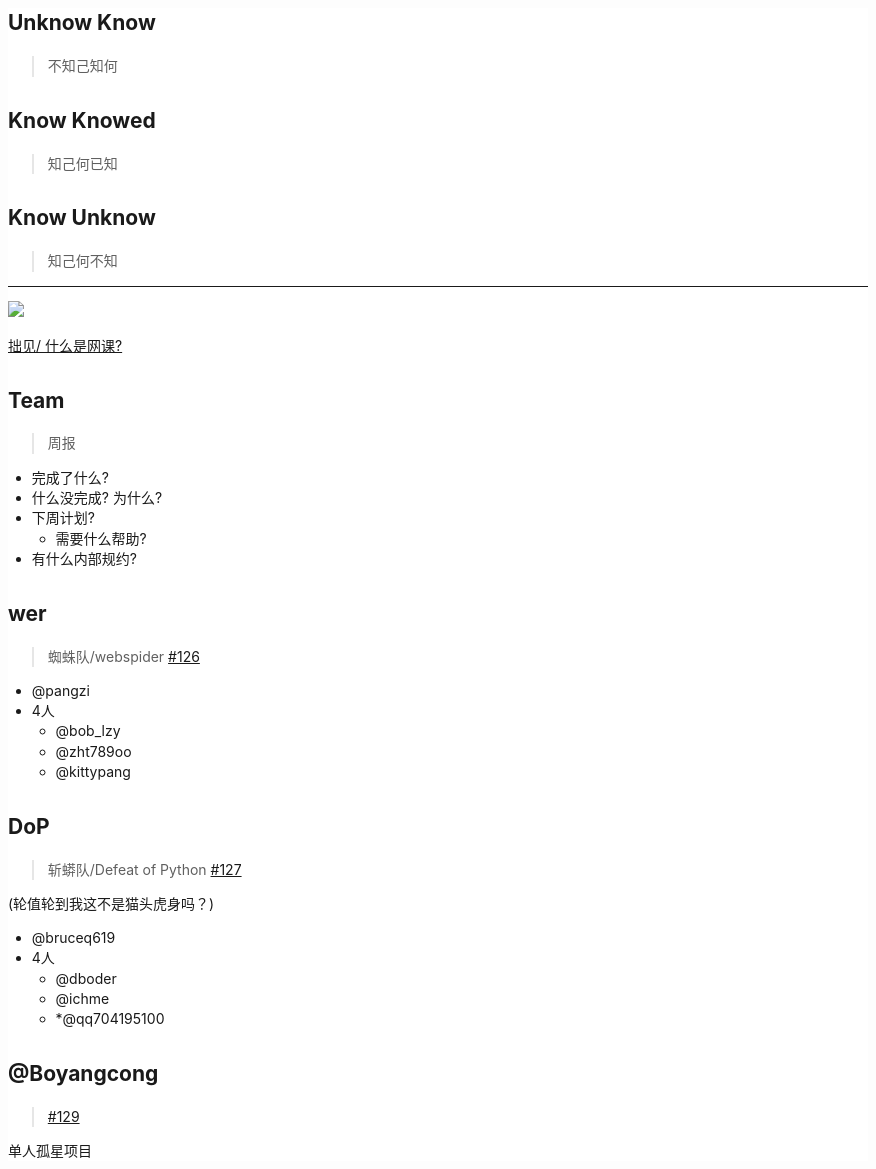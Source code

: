 ## Unknow Know
> 不知己知何

## Know Knowed
> 知己何已知

## Know Unknow
> 知己何不知


-------

![](http://ydlj.zoomquiet.top/ipic/2020-03-15-jiagu-ke.jpg?imageView2/2/w/360)

[拙见/ 什么是网课?](https://mp.weixin.qq.com/s/sYTdj0r9b9WTDJBYCkae3w)

## Team
> 周报

- 完成了什么?
- 什么没完成? 为什么?
- 下周计划?
    - 需要什么帮助?
- 有什么内部规约?

## wer
> 蜘蛛队/webspider  [#126](https://gitlab.com/101camp/5py/tasks/-/issues/126)


+ @pangzi
+ 4人
    * @bob_lzy
    * @zht789oo
    * @kittypang

## DoP
> 斩蟒队/Defeat of Python [#127](https://gitlab.com/101camp/5py/tasks/-/issues/127)

(轮值轮到我这不是猫头虎身吗？)

+ @bruceq619 
+ 4人
    * @dboder
    * @ichme
    * *@qq704195100

## @Boyangcong
> [#129](https://gitlab.com/101camp/5py/tasks/-/issues/129)

单人孤星项目
